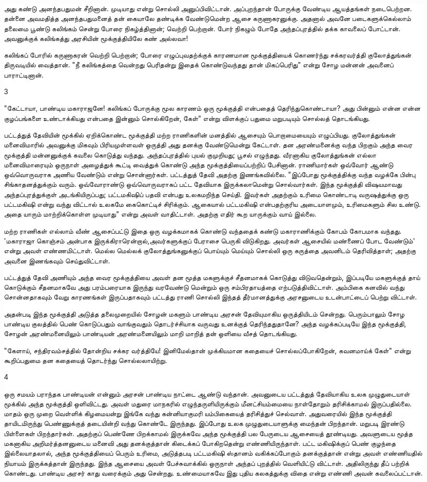 அது கண்டு அனந்தபதுமன் சீறினான். முடியாது என்று சொல்லி அனுப்பிவிட்டான். அப்புறந்தான் போருக்கு வேண்டிய ஆயத்தங்கள் நடைபெற்றன. தன்னை அவமதித்த அனந்தபதுமனைத் தன் கையாலே தண்டிக்க வேண்டுமென்ற ஆசை கருணாகரனுக்கு. அதனால் அவனே படைகளுக்கெல்லாம் தலைமை பூண்டு கலிங்கம் சென்று போரை நிகழ்த்தினான்; வெற்றி பெற்றான். போர் நிகழும் போதே அந்தப்புரத்தில் தக்க காவலைப் போட்டான். அவனுக்குக் கலிங்கத்து அரசியின் மூக்குத்தியிலே கண் அல்லவா!  

கலிங்கப் போரில் கருணாகரன் வெற்றி பெற்றான்; போரை எழுப்புவதற்க்குக் காரணமான மூக்குத்தியைக் கொணர்ந்து சக்கரவர்த்தி குலோத்துங்கன் திருவடியில் வைத்தான். "நீ கலிங்கத்தை வென்றது பெரிதன்று இதைக் கொண்டுவந்தது தான் மிகப்பெரிது" என்று சோழ மன்னன் அவனைப் பாராட்டினான்.  

3  

"கேட்டாயா, பாண்டிய மகாராஜனே! கலிங்கப் போருக்கு மூல காரணம் ஒரு மூக்குத்தி என்பதைத் தெரிந்துகொண்டாயா? அது பின்னும் என்ன என்ன குழப்பங்களை உண்டாக்கியது என்பதை இன்னும் சொல்கிறேன், கேள்" என்று விளக்குப் பதுமை மறுபடியும் சொல்லத் தொடங்கியது.  

பட்டத்துத் தேவியின் மூக்கில் ஏறிக்கொண்ட மூக்குத்தி மற்ற ராணிகளின் மனத்தில் ஆசையும் பொறாமையையும் எழுப்பியது. குலோத்துங்கன் மனைவிமாரில் அவனுக்கு மிகவும் பிரியமுள்ளவள் ஒருத்தி அது தனக்கு வேண்டுமென்று கேட்டாள். தன அரண்மனைக்கு வந்த பிறகும் அந்த வைர மூக்குத்தி மன்னனுக்குக் கவலை கொடுத்து வந்தது. அந்தப்புரத்தில் புயல் குமுறியது; பூசல் எழுந்தது. வீரனாகிய குலோத்துங்கன் எல்லா மனைவிமாரையும் ஒருநாள் அழைத்துக் கூட்டி வைத்துக் கொண்டு அந்த மூக்குத்தியைப்பற்றிப் பேசினான். ராணிமார்கள் ஒவ்வோர் ஆண்டு ஒவ்வொருவராக அணிய வேண்டும் என்று சொன்னார்கள். பட்டத்துத் தேவி அதற்கு இணங்கவில்லை. "இப்போது மூக்குத்திக்கு வந்த வழக்கே பின்பு சிங்காதனத்துக்கும் வரும். ஒவ்வோராண்டு ஒவ்வொருவராகப் பட்ட தேவியாக இருக்கலாமென்று சொல்வார்கள். இந்த மூக்குத்தி விஷயமாவது அந்தப்புரத்துக்குள் அடங்கியிருப்பது; பட்டமகிஷிப் பதவி என்பது உலகமறிந்த செய்தி. இவர்கள் அதற்கும் உரிமை கொண்டாடி வருஷத்துக்கு ஒரு பட்டமகிஷி என்று வந்து விட்டால் உலகமே கைகொட்டிச் சிரிக்கும். ஆகையால் பட்டமகிஷி என்பதற்குரிய அடையாளமும், உரிமைகளும் சில உண்டு. அதை யாரும் மாற்றிக்கொள்ள முடியாது" என்று அவள் வாதிட்டாள். அதற்கு எதிர் கூற யாருக்கும் வாய் இல்லை.  

மற்ற ராணிகள் எல்லாம் வீண் ஆசைப்பட்டு இதை ஒரு வழக்கமாகக் கொண்டு வந்ததைக் கண்டு மகாராணிக்கும் கோபம் கோபமாக வந்தது. 'மகாராஜா கொஞ்சம் அன்பாக இருக்கிராரென்றால்,அவர்களுக்குப் பேராசை பெருகி விடுகிறது. அவர்கள் ஆசையில் மண்ணைப் போட வேண்டும்' என்று அவள் எண்ணமிட்டாள். மெல்ல மெல்லக் குலோத்துங்கனுக்குப் பொய்யும் மெய்யும் சொல்லி ஒரு கருத்தை அவனிடம் தெரிவித்தாள்; அதற்கு அவனை இணங்கவும் செய்துவிட்டாள்.  

பட்டத்துத் தேவி அணியும் அந்த வைர மூக்குத்தியை அவள் தன மூத்த மகளுக்குச் சீதனமாகக் கொடுத்து விடுவதென்றும், இப்படியே மகளுக்குத் தாய் கொடுக்கும் சீதனமாகவே அது பரம்பரையாக இருந்து வரவேண்டு மென்றும் ஒரு சம்பிரதாயத்தை எற்படுத்திவிட்டாள். அம்பிகை கனவில் வந்து சொன்னதாகவும் வேறு காரணங்கள் இருப்பதாகவும் பட்டத்து ராணி சொல்லி இந்தத் தீர்மானத்துக்கு அரசனுடைய உடன்பாட்டைப் பெற்று விட்டாள்.  

அதன்படி இந்த மூக்குத்தி அடுத்த தலைமுறையில் சோழன் மகளும் பாண்டிய அரசன் தேவியுமாகிய ஒருத்தியிடம் சென்றது. பெரும்பாலும் சோழ பாண்டிய குலத்தில் பெண் கொடுப்பதும் வாங்குவதும் தொடர்ச்சியாக வருவது உனக்குத் தெரிந்ததுதானே? அந்த வழக்கப்படியே இந்த மூக்குத்தி, சோழன் அரண்மனையிலும் பாண்டியன் அரண்மனையிலும் மாறி மாறித் தன் ஒளியை வீசத் தொடங்கியது.  

"கேளாய், சந்திரவம்சத்தில் தோன்றிய சக்கர வர்த்தியே! இனிமேல்தான் முக்கியமான கதையைச் சொல்லப்போகிறேன், கவனமாய்க் கேள்" என்று கூறிப்பதுமை தன கதையைத் தொடர்ந்து சொல்லலாயிற்று.  

4  

ஒரு சமயம் பராந்தக பாண்டியன் என்னும் அரசன் பாண்டிய நாட்டை ஆண்டு வந்தான். அவனுடைய பட்டத்துத் தேவியாகிய உலக முழுதுடையாள் மூக்கில் அந்த மூக்குத்தி ஒளிவிட்டது. அவள் மதுரை மாநகரில் எழுந்தருளியிருக்கும் மீனட்சியம்மையை நாள்தோறும் தரிசிக்காமல் இருப்பதில்லை. மாதம் ஒரு முறை வெள்ளிக் கிழமையன்று இங்கே வந்து கன்னியாகுமரி யம்பிகையைத் தரிசித்துச் செல்வாள். அதுவரையில் இந்த மூக்குத்தி தாயிடமிருந்து பெண்ணுக்குத் தடையின்றி வந்து கொண்டே இருந்தது. இப்போது உலக முழுதுடையாளுக்கு மைந்தன் பிறந்தான். மறுபடி இரண்டு பிள்ளைகள் பிறந்தார்கள். அதற்குப் பெண்ணே பிறக்காமல் இருக்கவே அந்த மூக்குத்தி பல பேருடைய ஆசையைத் தூண்டியது. அவளுடைய மூத்த மகனாகிய அறிமர்த்தனனுடைய மனைவி அது தனக்குத்தான் கிடைக்கப் போகிறதென்று எண்ணியிருந்தாள். பட்ட மகிஷிக்குப் பெண் குழந்தை இல்லையாதலால், அந்த மூக்குத்தியைப் பெரும் உரிமை, அடுத்தபடி பட்டமகிஷி ஸ்தானம் வகிக்கப்போகும் தனக்குத்தான் என்று அவள் எண்ணியதில் நியாயம் இருக்கத்தான் இருந்தது. இந்த ஆசையை அவள் பேச்சுவாக்கில் ஒருநாள் அந்தப் புறத்தில் வெளியிட்டு விட்டாள். அதிலிருந்து தீப் பற்றிக் கொண்டது. பாண்டிய அரசர் காது வரைக்கும் அது சென்றது. உண்மையாகவே இது புதிய கலகத்துக்கு விதை என்று எண்ணி அவன் கவலைப்பட்டான்.  

